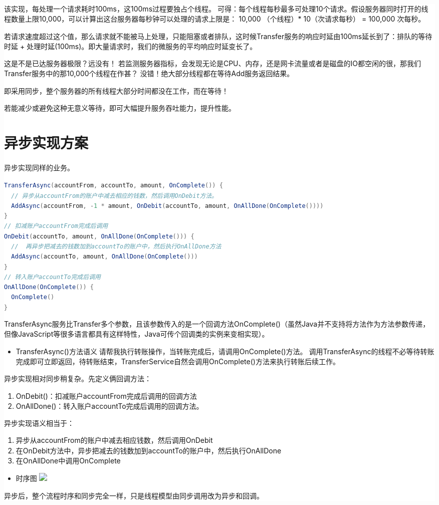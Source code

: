 该实现，每处理一个请求耗时100ms，这100ms过程要独占个线程。
可得：每个线程每秒最多可处理10个请求。假设服务器同时打开的线程数量上限10,000，可以计算出这台服务器每秒钟可以处理的请求上限是： 10,000 （个线程）* 10（次请求每秒） = 100,000 次每秒。

若请求速度超过这个值，那么请求就不能被马上处理，只能阻塞或者排队，这时候Transfer服务的响应时延由100ms延长到了：排队的等待时延 + 处理时延(100ms)。即大量请求时，我们的微服务的平均响应时延变长了。

这是不是已达服务器极限？远没有！
若监测服务器指标，会发现无论是CPU、内存，还是网卡流量或者是磁盘的IO都空闲的很，那我们Transfer服务中的那10,000个线程在作甚？
没错！绝大部分线程都在等待Add服务返回结果。

即采用同步，整个服务器的所有线程大部分时间都没在工作，而在等待！

若能减少或避免这种无意义等待，即可大幅提升服务吞吐能力，提升性能。

# 异步实现方案
异步实现同样的业务。

```java
TransferAsync(accountFrom, accountTo, amount, OnComplete()) {
  // 异步从accountFrom的账户中减去相应的钱数，然后调用OnDebit方法。
  AddAsync(accountFrom, -1 * amount, OnDebit(accountTo, amount, OnAllDone(OnComplete())))
}
// 扣减账户accountFrom完成后调用
OnDebit(accountTo, amount, OnAllDone(OnComplete())) {
  //  再异步把减去的钱数加到accountTo的账户中，然后执行OnAllDone方法
  AddAsync(accountTo, amount, OnAllDone(OnComplete()))
}
// 转入账户accountTo完成后调用
OnAllDone(OnComplete()) {
  OnComplete()
}
```

TransferAsync服务比Transfer多个参数，且该参数传入的是一个回调方法OnComplete()（虽然Java并不支持将方法作为方法参数传递，但像JavaScript等很多语言都具有这样特性，Java可传个回调类的实例来变相实现）。

- TransferAsync()方法语义
请帮我执行转账操作，当转账完成后，请调用OnComplete()方法。
调用TransferAsync的线程不必等待转账完成即可立即返回，待转账结束，TransferService自然会调用OnComplete()方法来执行转账后续工作。

异步实现相对同步稍复杂。先定义俩回调方法：
1. OnDebit()：扣减账户accountFrom完成后调用的回调方法
2. OnAllDone()：转入账户accountTo完成后调用的回调方法。


异步实现语义相当于：
1. 异步从accountFrom的账户中减去相应钱数，然后调用OnDebit
2. 在OnDebit方法中，异步把减去的钱数加到accountTo的账户中，然后执行OnAllDone
3. 在OnAllDone中调用OnComplete

- 时序图
![](https://img-blog.csdnimg.cn/20200805222951345.png?x-oss-process=image/watermark,type_ZmFuZ3poZW5naGVpdGk,shadow_10,text_aHR0cHM6Ly9ibG9nLmNzZG4ubmV0L3FxXzMzNTg5NTEw,size_1,color_FFFFFF,t_70)

异步后，整个流程时序和同步完全一样，只是线程模型由同步调用改为异步和回调。
